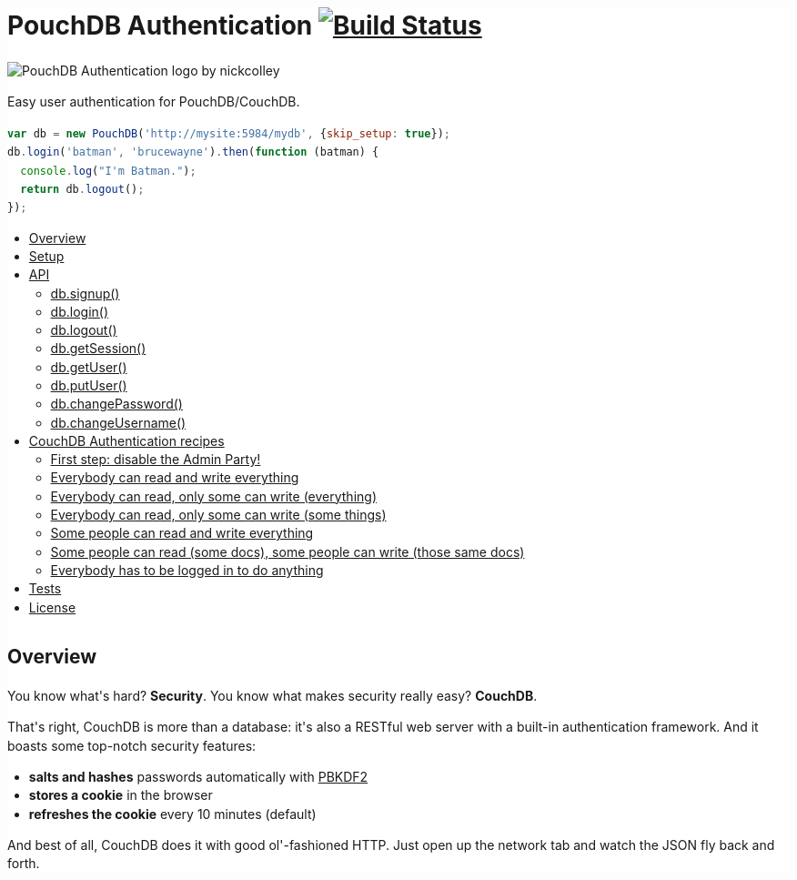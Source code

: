 PouchDB Authentication [![Build Status](https://travis-ci.org/nolanlawson/pouchdb-authentication.svg?branch=master)](https://travis-ci.org/nolanlawson/pouchdb-authentication)
=====

<img alt="PouchDB Authentication logo by nickcolley" title="PouchDB Authentication logo by nickcolley" width="150px" src="https://raw.githubusercontent.com/nolanlawson/pouchdb-authentication/master/docs/logo.png"/>

Easy user authentication for PouchDB/CouchDB.

```js
var db = new PouchDB('http://mysite:5984/mydb', {skip_setup: true});
db.login('batman', 'brucewayne').then(function (batman) {
  console.log("I'm Batman.");
  return db.logout();
});
```

* [Overview](#overview)
* [Setup](#setup)
* [API](#api)
  * [db.signup()](#dbsignupusername-password--options--callback)
  * [db.login()](#dbloginusername-password--options--callback)
  * [db.logout()](#dblogoutcallback)
  * [db.getSession()](#dbgetsessionopts--callback)
  * [db.getUser()](#dbgetuserusername--opts-callback)
  * [db.putUser()](#dbputuserusername-opts--callback)
  * [db.changePassword()](#user-content-dbchangepasswordusername-password--opts-callback)
  * [db.changeUsername()](#user-content-dbchangeusernameoldusername-newusername-opts-callback)
* [CouchDB Authentication recipes](#couchdb-authentication-recipes)
  * [First step: disable the Admin Party!](#first-step-disable-the-admin-party)
  * [Everybody can read and write everything](#everybody-can-read-and-write-everything)
  * [Everybody can read, only some can write (everything)](#everybody-can-read-only-some-can-write-everything)
  * [Everybody can read, only some can write (some things)](#everybody-can-read-only-some-can-write-some-things)
  * [Some people can read and write everything](#some-people-can-read-and-write-everything)
  * [Some people can read (some docs), some people can write (those same docs)](#some-people-can-read-some-docs-some-people-can-write-those-same-docs)
  * [Everybody has to be logged in to do anything](#everybody-has-to-be-logged-in-to-do-anything)
* [Tests](#tests)
* [License](#license)

Overview
----------

You know what's hard?  **Security**.  You know what makes security really easy?  **CouchDB**.

That's right, CouchDB is more than a database: it's also a RESTful web server with a built-in authentication framework. And it boasts some top-notch security features:

* **salts and hashes** passwords automatically with [PBKDF2](https://en.wikipedia.org/wiki/PBKDF2)
* **stores a cookie** in the browser
* **refreshes the cookie** every 10 minutes (default)

And best of all, CouchDB does it with good ol'-fashioned HTTP. Just open up the network tab and watch the JSON fly back and forth.
